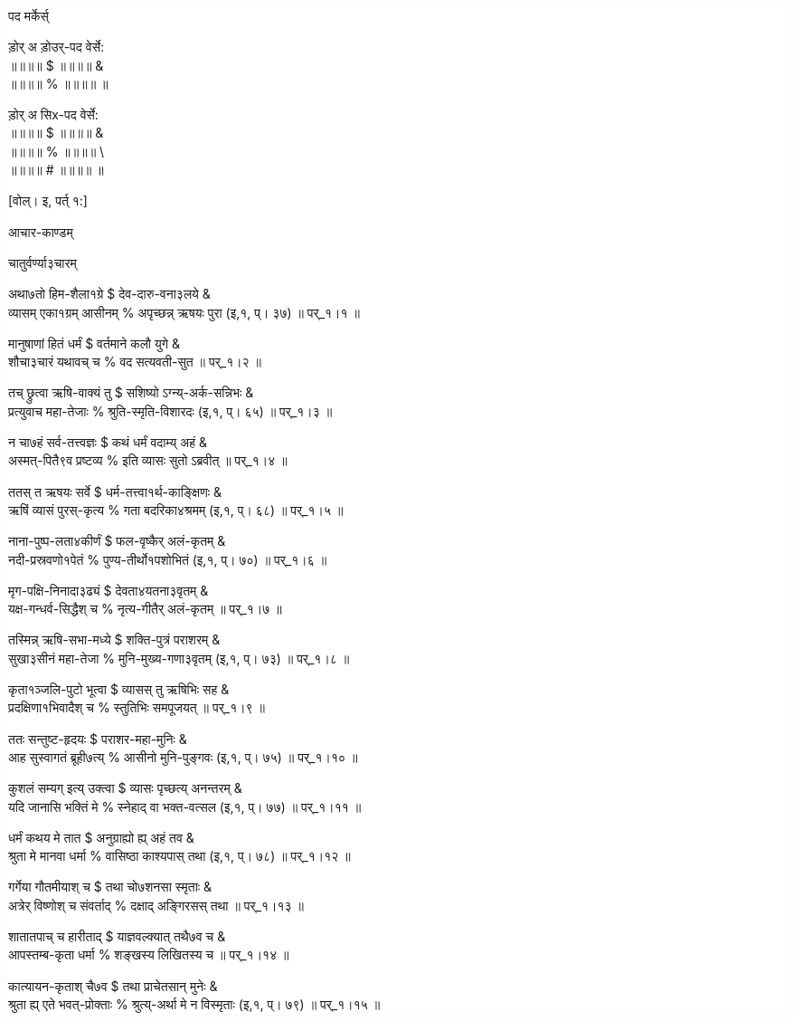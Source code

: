 पद मर्केर्स्  
  
ड़ोर् अ ड़ोउर्-पद वेर्से:  
॥॥॥॥  $ ॥॥॥॥  &  
॥॥॥॥  % ॥॥॥॥  ॥  
  
ड़ोर् अ सिx-पद वेर्से:  
॥॥॥॥  $ ॥॥॥॥  &  
॥॥॥॥  % ॥॥॥॥  \  
॥॥॥॥  # ॥॥॥॥  ॥  

[वोल्। इ, पर्त् १:]  
  
आचार-काण्डम्  
  
चातुर्वर्ण्या३चारम्  

अथा७तो हिम-शैला१ग्रे  $ देव-दारु-वना३लये  &  
व्यासम् एका१ग्रम् आसीनम्  % अपृच्छन्न् ऋषयः पुरा (इ,१, प्। ३७)  ॥ पर्_१।१ ॥  
  
मानुषाणां हितं धर्मं  $ वर्तमाने कलौ युगे  &  
शौचा३चारं यथावच् च  % वद सत्यवती-सुत  ॥ पर्_१।२ ॥  
  
तच् छ्रुत्वा ऋषि-वाक्यं तु  $ सशिष्यो ऽग्न्य्-अर्क-सन्निभः  &  
प्रत्युवाच महा-तेजाः  % श्रुति-स्मृति-विशारदः (इ,१, प्। ६५)  ॥ पर्_१।३ ॥  
  
न चा७हं सर्व-तत्त्वज्ञः  $ कथं धर्मं वदाम्य् अहं  &  
अस्मत्-पितै९व प्रष्टव्य  % इति व्यासः सुतो ऽब्रवीत्  ॥ पर्_१।४ ॥  
  
ततस् त ऋषयः सर्वे  $ धर्म-तत्त्वा१र्थ-काङ्क्षिणः  &  
ऋषिं व्यासं पुरस्-कृत्य  % गता बदरिका४श्रमम् (इ,१, प्। ६८)  ॥ पर्_१।५ ॥  
  
नाना-पुष्प-लता४कीर्णं  $ फल-वृष्कैर् अलं-कृतम्  &  
नदी-प्रस्रवणो१पेतं  % पुण्य-तीर्थो१पशोभितं (इ,१, प्। ७०)  ॥ पर्_१।६ ॥  
  
मृग-पक्षि-निनादा३ढ्यं  $ देवता४यतना३वृतम्  &  
यक्ष-गन्धर्व-सिद्धैश् च  % नृत्य-गीतैर् अलं-कृतम्  ॥ पर्_१।७ ॥  
  
तस्मिन्न् ऋषि-सभा-मध्ये  $ शक्ति-पुत्रं पराशरम्  &  
सुखा३सीनं महा-तेजा  % मुनि-मुख्य-गणा३वृतम् (इ,१, प्। ७३)  ॥ पर्_१।८ ॥  
  
कृता१ञ्जलि-पुटो भूत्वा  $ व्यासस् तु ऋषिभिः सह  &  
प्रदक्षिणा१भिवादैश् च  % स्तुतिभिः समपूजयत्  ॥ पर्_१।९ ॥  
  
ततः सन्तुष्ट-हृदयः  $ पराशर-महा-मुनिः  &  
आह सुस्वागतं ब्रूही७त्य्  % आसीनो मुनि-पुङ्गवः (इ,१, प्। ७५)  ॥ पर्_१।१० ॥  
  
कुशलं सम्यग् इत्य् उक्त्वा  $ व्यासः पृच्छत्य् अनन्तरम्  &  
यदि जानासि भक्तिं मे  % स्नेहाद् वा भक्त-वत्सल (इ,१, प्। ७७)  ॥ पर्_१।११ ॥  
  
धर्मं कथय मे तात  $ अनुग्राह्यो ह्य् अहं तव  &  
श्रुता मे मानवा धर्मा  % वासिष्ठा काश्यपास् तथा (इ,१, प्। ७८)  ॥ पर्_१।१२ ॥  
  
गर्गेया गौतमीयाश् च  $ तथा चो७शनसा स्मृताः  &  
अत्रेर् विष्णोश् च संवर्ताद्  % दक्षाद् अङ्गिरसस् तथा  ॥ पर्_१।१३ ॥  
  
शातातपाच् च हारीताद्  $ याज्ञवल्क्यात् तथै७व च  &  
आपस्तम्ब-कृता धर्मा  % शङ्खस्य लिखितस्य च  ॥ पर्_१।१४ ॥  
  
कात्यायन-कृताश् चै७व  $ तथा प्राचेतसान् मुनेः  &  
श्रुता ह्य् एते भवत्-प्रोक्ताः  % श्रुत्य्-अर्था मे न विस्मृताः (इ,१, प्। ७९)  ॥ पर्_१।१५ ॥  
  